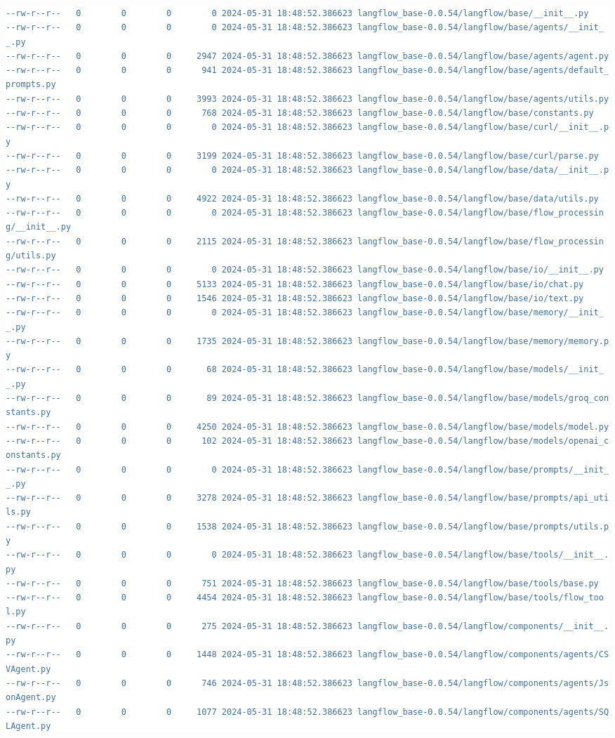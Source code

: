 ```diff
--rw-r--r--   0        0        0        0 2024-05-31 18:48:52.386623 langflow_base-0.0.54/langflow/base/__init__.py
--rw-r--r--   0        0        0        0 2024-05-31 18:48:52.386623 langflow_base-0.0.54/langflow/base/agents/__init__.py
--rw-r--r--   0        0        0     2947 2024-05-31 18:48:52.386623 langflow_base-0.0.54/langflow/base/agents/agent.py
--rw-r--r--   0        0        0      941 2024-05-31 18:48:52.386623 langflow_base-0.0.54/langflow/base/agents/default_prompts.py
--rw-r--r--   0        0        0     3993 2024-05-31 18:48:52.386623 langflow_base-0.0.54/langflow/base/agents/utils.py
--rw-r--r--   0        0        0      768 2024-05-31 18:48:52.386623 langflow_base-0.0.54/langflow/base/constants.py
--rw-r--r--   0        0        0        0 2024-05-31 18:48:52.386623 langflow_base-0.0.54/langflow/base/curl/__init__.py
--rw-r--r--   0        0        0     3199 2024-05-31 18:48:52.386623 langflow_base-0.0.54/langflow/base/curl/parse.py
--rw-r--r--   0        0        0        0 2024-05-31 18:48:52.386623 langflow_base-0.0.54/langflow/base/data/__init__.py
--rw-r--r--   0        0        0     4922 2024-05-31 18:48:52.386623 langflow_base-0.0.54/langflow/base/data/utils.py
--rw-r--r--   0        0        0        0 2024-05-31 18:48:52.386623 langflow_base-0.0.54/langflow/base/flow_processing/__init__.py
--rw-r--r--   0        0        0     2115 2024-05-31 18:48:52.386623 langflow_base-0.0.54/langflow/base/flow_processing/utils.py
--rw-r--r--   0        0        0        0 2024-05-31 18:48:52.386623 langflow_base-0.0.54/langflow/base/io/__init__.py
--rw-r--r--   0        0        0     5133 2024-05-31 18:48:52.386623 langflow_base-0.0.54/langflow/base/io/chat.py
--rw-r--r--   0        0        0     1546 2024-05-31 18:48:52.386623 langflow_base-0.0.54/langflow/base/io/text.py
--rw-r--r--   0        0        0        0 2024-05-31 18:48:52.386623 langflow_base-0.0.54/langflow/base/memory/__init__.py
--rw-r--r--   0        0        0     1735 2024-05-31 18:48:52.386623 langflow_base-0.0.54/langflow/base/memory/memory.py
--rw-r--r--   0        0        0       68 2024-05-31 18:48:52.386623 langflow_base-0.0.54/langflow/base/models/__init__.py
--rw-r--r--   0        0        0       89 2024-05-31 18:48:52.386623 langflow_base-0.0.54/langflow/base/models/groq_constants.py
--rw-r--r--   0        0        0     4250 2024-05-31 18:48:52.386623 langflow_base-0.0.54/langflow/base/models/model.py
--rw-r--r--   0        0        0      102 2024-05-31 18:48:52.386623 langflow_base-0.0.54/langflow/base/models/openai_constants.py
--rw-r--r--   0        0        0        0 2024-05-31 18:48:52.386623 langflow_base-0.0.54/langflow/base/prompts/__init__.py
--rw-r--r--   0        0        0     3278 2024-05-31 18:48:52.386623 langflow_base-0.0.54/langflow/base/prompts/api_utils.py
--rw-r--r--   0        0        0     1538 2024-05-31 18:48:52.386623 langflow_base-0.0.54/langflow/base/prompts/utils.py
--rw-r--r--   0        0        0        0 2024-05-31 18:48:52.386623 langflow_base-0.0.54/langflow/base/tools/__init__.py
--rw-r--r--   0        0        0      751 2024-05-31 18:48:52.386623 langflow_base-0.0.54/langflow/base/tools/base.py
--rw-r--r--   0        0        0     4454 2024-05-31 18:48:52.386623 langflow_base-0.0.54/langflow/base/tools/flow_tool.py
--rw-r--r--   0        0        0      275 2024-05-31 18:48:52.386623 langflow_base-0.0.54/langflow/components/__init__.py
--rw-r--r--   0        0        0     1448 2024-05-31 18:48:52.386623 langflow_base-0.0.54/langflow/components/agents/CSVAgent.py
--rw-r--r--   0        0        0      746 2024-05-31 18:48:52.386623 langflow_base-0.0.54/langflow/components/agents/JsonAgent.py
--rw-r--r--   0        0        0     1077 2024-05-31 18:48:52.386623 langflow_base-0.0.54/langflow/components/agents/SQLAgent.py
```